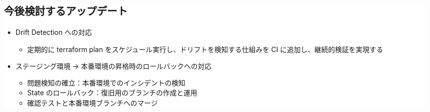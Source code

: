 ## 今後検討するアップデート

- Drift Detection への対応
  - 定期的に terraform plan をスケジュール実行し、ドリフトを検知する仕組みを CI に追加し、継続的検証を実現する

- ステージング環境 → 本番環境の昇格時のロールバックへの対応
  - 問題検知の確立：本番環境でのインシデントの検知
  - State のロールバック：復旧用のブランチの作成と運用
  - 確認テストと本番環境ブランチへのマージ

